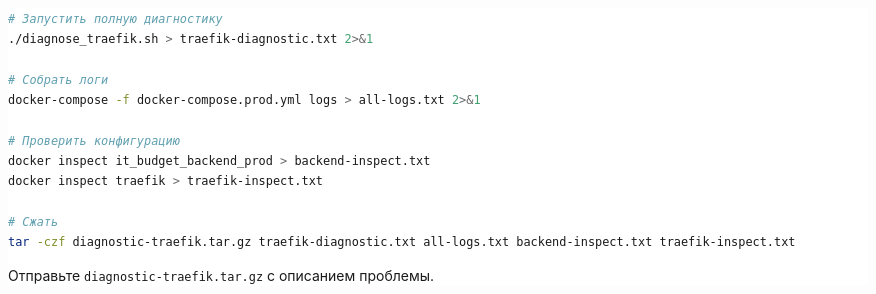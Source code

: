 ```bash
# Запустить полную диагностику
./diagnose_traefik.sh > traefik-diagnostic.txt 2>&1

# Собрать логи
docker-compose -f docker-compose.prod.yml logs > all-logs.txt 2>&1

# Проверить конфигурацию
docker inspect it_budget_backend_prod > backend-inspect.txt
docker inspect traefik > traefik-inspect.txt

# Сжать
tar -czf diagnostic-traefik.tar.gz traefik-diagnostic.txt all-logs.txt backend-inspect.txt traefik-inspect.txt
```

Отправьте `diagnostic-traefik.tar.gz` с описанием проблемы.

